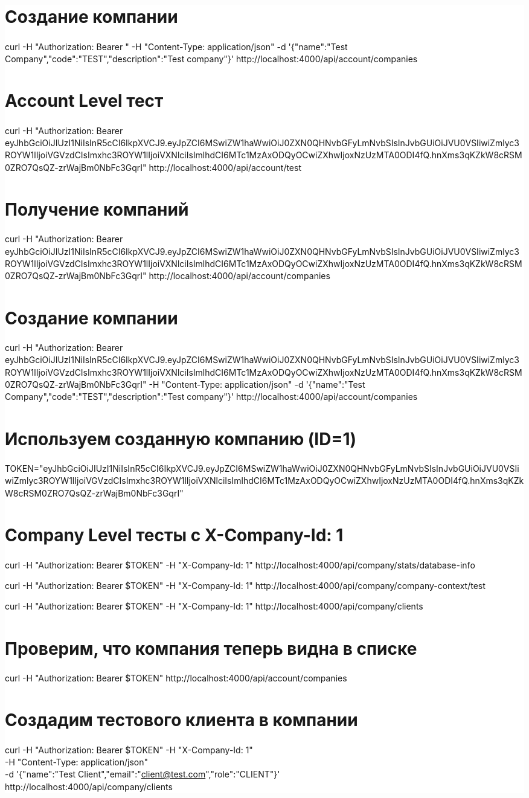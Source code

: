 # Создание компании
curl -H "Authorization: Bearer " -H "Content-Type: application/json" -d '{"name":"Test Company","code":"TEST","description":"Test company"}' http://localhost:4000/api/account/companies

# Account Level тест
curl -H "Authorization: Bearer eyJhbGciOiJIUzI1NiIsInR5cCI6IkpXVCJ9.eyJpZCI6MSwiZW1haWwiOiJ0ZXN0QHNvbGFyLmNvbSIsInJvbGUiOiJVU0VSIiwiZmlyc3ROYW1lIjoiVGVzdCIsImxhc3ROYW1lIjoiVXNlciIsImlhdCI6MTc1MzAxODQyOCwiZXhwIjoxNzUzMTA0ODI4fQ.hnXms3qKZkW8cRSM0ZRO7QsQZ-zrWajBm0NbFc3GqrI" http://localhost:4000/api/account/test

# Получение компаний
curl -H "Authorization: Bearer eyJhbGciOiJIUzI1NiIsInR5cCI6IkpXVCJ9.eyJpZCI6MSwiZW1haWwiOiJ0ZXN0QHNvbGFyLmNvbSIsInJvbGUiOiJVU0VSIiwiZmlyc3ROYW1lIjoiVGVzdCIsImxhc3ROYW1lIjoiVXNlciIsImlhdCI6MTc1MzAxODQyOCwiZXhwIjoxNzUzMTA0ODI4fQ.hnXms3qKZkW8cRSM0ZRO7QsQZ-zrWajBm0NbFc3GqrI" http://localhost:4000/api/account/companies

# Создание компании
curl -H "Authorization: Bearer eyJhbGciOiJIUzI1NiIsInR5cCI6IkpXVCJ9.eyJpZCI6MSwiZW1haWwiOiJ0ZXN0QHNvbGFyLmNvbSIsInJvbGUiOiJVU0VSIiwiZmlyc3ROYW1lIjoiVGVzdCIsImxhc3ROYW1lIjoiVXNlciIsImlhdCI6MTc1MzAxODQyOCwiZXhwIjoxNzUzMTA0ODI4fQ.hnXms3qKZkW8cRSM0ZRO7QsQZ-zrWajBm0NbFc3GqrI" -H "Content-Type: application/json" -d '{"name":"Test Company","code":"TEST","description":"Test company"}' http://localhost:4000/api/account/companies

# Используем созданную компанию (ID=1)

TOKEN="eyJhbGciOiJIUzI1NiIsInR5cCI6IkpXVCJ9.eyJpZCI6MSwiZW1haWwiOiJ0ZXN0QHNvbGFyLmNvbSIsInJvbGUiOiJVU0VSIiwiZmlyc3ROYW1lIjoiVGVzdCIsImxhc3ROYW1lIjoiVXNlciIsImlhdCI6MTc1MzAxODQyOCwiZXhwIjoxNzUzMTA0ODI4fQ.hnXms3qKZkW8cRSM0ZRO7QsQZ-zrWajBm0NbFc3GqrI"

# Company Level тесты с X-Company-Id: 1
curl -H "Authorization: Bearer $TOKEN" -H "X-Company-Id: 1" http://localhost:4000/api/company/stats/database-info

curl -H "Authorization: Bearer $TOKEN" -H "X-Company-Id: 1" http://localhost:4000/api/company/company-context/test

curl -H "Authorization: Bearer $TOKEN" -H "X-Company-Id: 1" http://localhost:4000/api/company/clients

# Проверим, что компания теперь видна в списке
curl -H "Authorization: Bearer $TOKEN" http://localhost:4000/api/account/companies

# Создадим тестового клиента в компании
curl -H "Authorization: Bearer $TOKEN" -H "X-Company-Id: 1" \
     -H "Content-Type: application/json" \
     -d '{"name":"Test Client","email":"client@test.com","role":"CLIENT"}' \
     http://localhost:4000/api/company/clients
